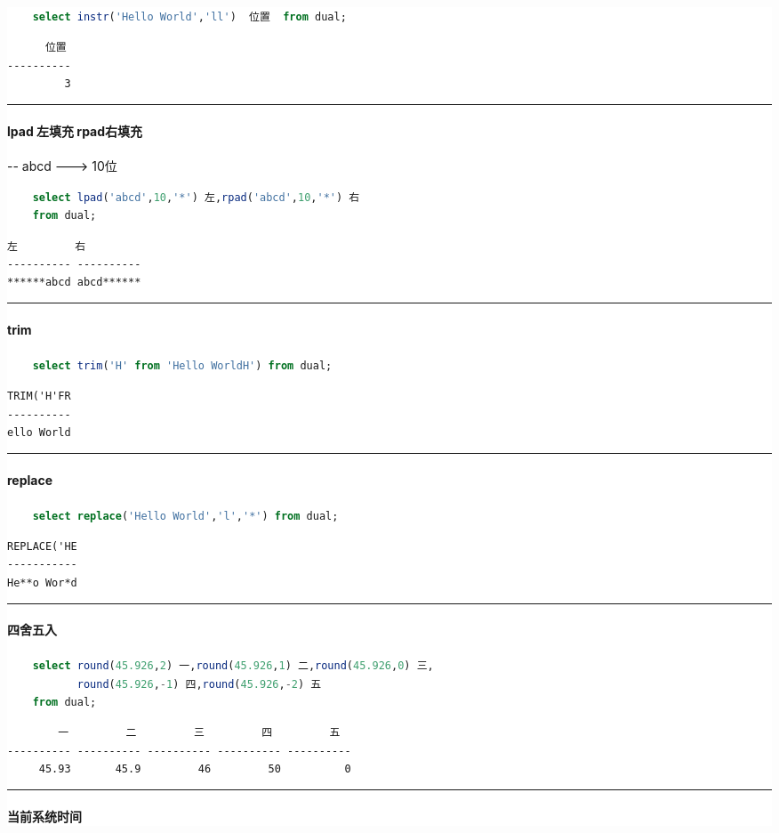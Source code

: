 ```sql
	select instr('Hello World','ll')  位置  from dual;
```

	      位置    
	----------    
	         3 
-----------------------------------------------
#### lpad 左填充 rpad右填充
-- abcd  ---> 10位

```sql
	select lpad('abcd',10,'*') 左,rpad('abcd',10,'*') 右
	from dual;
```

	左         右           
	---------- ----------   
	******abcd abcd****** 
-----------------------------------------------
#### trim

```sql
	select trim('H' from 'Hello WorldH') from dual;
```

	TRIM('H'FR  
	----------  
	ello World 
-----------------------------------------------
#### replace

```sql
	select replace('Hello World','l','*') from dual;
```

	REPLACE('HE 
	----------- 
	He**o Wor*d
-----------------------------------------------
#### 四舍五入

```sql
	select round(45.926,2) 一,round(45.926,1) 二,round(45.926,0) 三,
	       round(45.926,-1) 四,round(45.926,-2) 五
	from dual;
```

	        一         二         三         四         五 
	---------- ---------- ---------- ---------- ---------- 
	     45.93       45.9         46         50          0 
-----------------------------------------------
#### 当前系统时间
